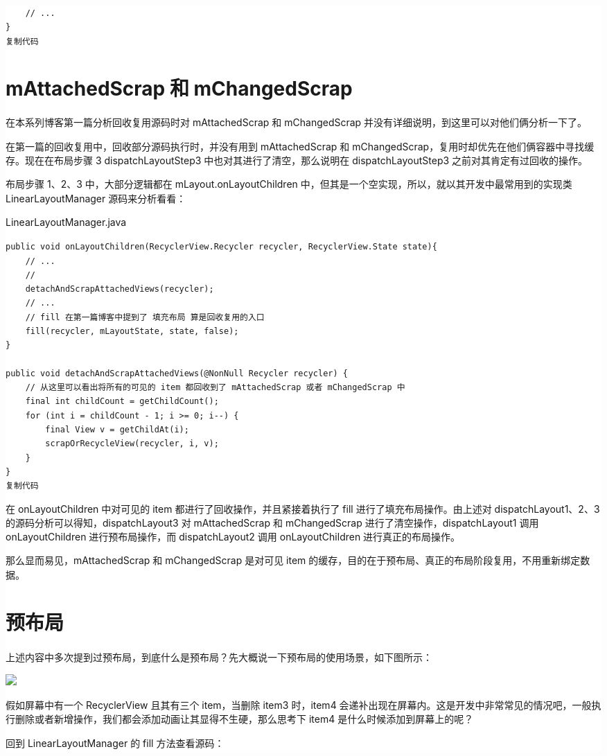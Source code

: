```
    // ...
}
复制代码
```

mAttachedScrap 和 mChangedScrap
==============================

在本系列博客第一篇分析回收复用源码时对 mAttachedScrap 和 mChangedScrap 并没有详细说明，到这里可以对他们俩分析一下了。

在第一篇的回收复用中，回收部分源码执行时，并没有用到 mAttachedScrap 和 mChangedScrap，复用时却优先在他们俩容器中寻找缓存。现在在布局步骤 3 dispatchLayoutStep3 中也对其进行了清空，那么说明在 dispatchLayoutStep3 之前对其肯定有过回收的操作。

布局步骤 1、2、3 中，大部分逻辑都在 mLayout.onLayoutChildren 中，但其是一个空实现，所以，就以其开发中最常用到的实现类 LinearLayoutManager 源码来分析看看：

LinearLayoutManager.java

```
public void onLayoutChildren(RecyclerView.Recycler recycler, RecyclerView.State state){
    // ...
    // 
    detachAndScrapAttachedViews(recycler);
    // ...
    // fill 在第一篇博客中提到了 填充布局 算是回收复用的入口
    fill(recycler, mLayoutState, state, false);
}

public void detachAndScrapAttachedViews(@NonNull Recycler recycler) {
    // 从这里可以看出将所有的可见的 item 都回收到了 mAttachedScrap 或者 mChangedScrap 中
    final int childCount = getChildCount();
    for (int i = childCount - 1; i >= 0; i--) {
        final View v = getChildAt(i);
        scrapOrRecycleView(recycler, i, v);
    }
}
复制代码
```

在 onLayoutChildren 中对可见的 item 都进行了回收操作，并且紧接着执行了 fill 进行了填充布局操作。由上述对 dispatchLayout1、2、3 的源码分析可以得知，dispatchLayout3 对 mAttachedScrap 和 mChangedScrap 进行了清空操作，dispatchLayout1 调用 onLayoutChildren 进行预布局操作，而 dispatchLayout2 调用 onLayoutChildren 进行真正的布局操作。

那么显而易见，mAttachedScrap 和 mChangedScrap 是对可见 item 的缓存，目的在于预布局、真正的布局阶段复用，不用重新绑定数据。

预布局
===

上述内容中多次提到过预布局，到底什么是预布局？先大概说一下预布局的使用场景，如下图所示：

![](https://p1-juejin.byteimg.com/tos-cn-i-k3u1fbpfcp/422e6d66914e48bc817605a59f297b63~tplv-k3u1fbpfcp-zoom-in-crop-mark:4536:0:0:0.awebp?)

假如屏幕中有一个 RecyclerView 且其有三个 item，当删除 item3 时，item4 会递补出现在屏幕内。这是开发中非常常见的情况吧，一般执行删除或者新增操作，我们都会添加动画让其显得不生硬，那么思考下 item4 是什么时候添加到屏幕上的呢？

回到 LinearLayoutManager 的 fill 方法查看源码：
